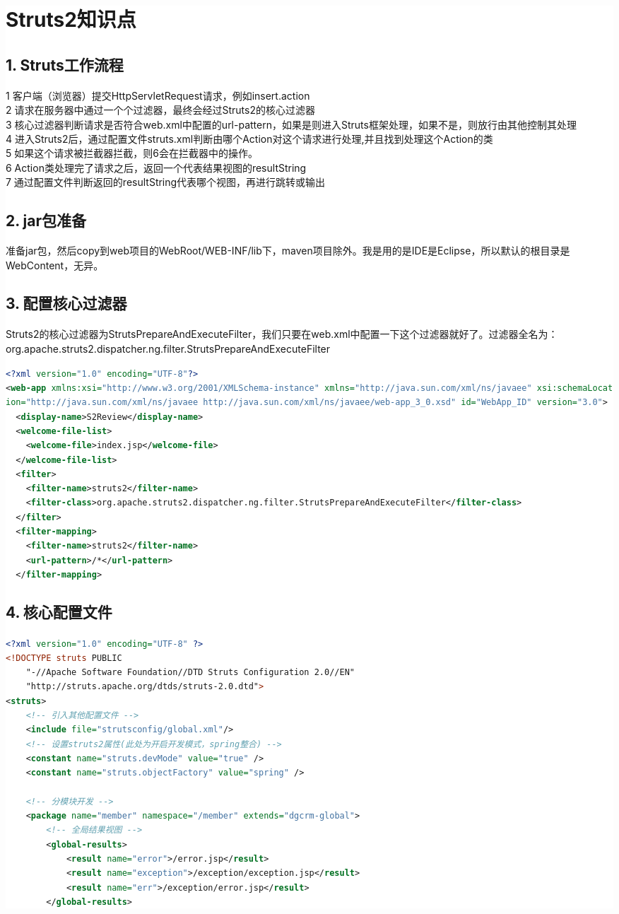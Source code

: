 # Struts2知识点  

## 1. Struts工作流程  

1	客户端（浏览器）提交HttpServletRequest请求，例如insert.action  
2	请求在服务器中通过一个个过滤器，最终会经过Struts2的核心过滤器  
3	核心过滤器判断请求是否符合web.xml中配置的url-pattern，如果是则进入Struts框架处理，如果不是，则放行由其他控制其处理  
4	进入Struts2后，通过配置文件struts.xml判断由哪个Action对这个请求进行处理,并且找到处理这个Action的类  
5	如果这个请求被拦截器拦截，则6会在拦截器中的操作。  
6	Action类处理完了请求之后，返回一个代表结果视图的resultString  
7	通过配置文件判断返回的resultString代表哪个视图，再进行跳转或输出  

## 2. jar包准备    
准备jar包，然后copy到web项目的WebRoot/WEB-INF/lib下，maven项目除外。我是用的是IDE是Eclipse，所以默认的根目录是WebContent，无异。  

## 3. 配置核心过滤器  
Struts2的核心过滤器为StrutsPrepareAndExecuteFilter，我们只要在web.xml中配置一下这个过滤器就好了。过滤器全名为：org.apache.struts2.dispatcher.ng.filter.StrutsPrepareAndExecuteFilter   

```xml
<?xml version="1.0" encoding="UTF-8"?>
<web-app xmlns:xsi="http://www.w3.org/2001/XMLSchema-instance" xmlns="http://java.sun.com/xml/ns/javaee" xsi:schemaLocation="http://java.sun.com/xml/ns/javaee http://java.sun.com/xml/ns/javaee/web-app_3_0.xsd" id="WebApp_ID" version="3.0">
  <display-name>S2Review</display-name>
  <welcome-file-list>
    <welcome-file>index.jsp</welcome-file>
  </welcome-file-list>
  <filter>
    <filter-name>struts2</filter-name>
    <filter-class>org.apache.struts2.dispatcher.ng.filter.StrutsPrepareAndExecuteFilter</filter-class>
  </filter>
  <filter-mapping>
    <filter-name>struts2</filter-name>
    <url-pattern>/*</url-pattern>
  </filter-mapping>
```  

## 4. 核心配置文件   

```xml
<?xml version="1.0" encoding="UTF-8" ?>
<!DOCTYPE struts PUBLIC
    "-//Apache Software Foundation//DTD Struts Configuration 2.0//EN"
    "http://struts.apache.org/dtds/struts-2.0.dtd">
<struts>
    <!-- 引入其他配置文件 -->
    <include file="strutsconfig/global.xml"/>
    <!-- 设置struts2属性(此处为开启开发模式，spring整合) -->
    <constant name="struts.devMode" value="true" />
    <constant name="struts.objectFactory" value="spring" />

    <!-- 分模块开发 -->
    <package name="member" namespace="/member" extends="dgcrm-global">
        <!-- 全局结果视图 -->
        <global-results>
            <result name="error">/error.jsp</result>
            <result name="exception">/exception/exception.jsp</result>
            <result name="err">/exception/error.jsp</result>
        </global-results>
```